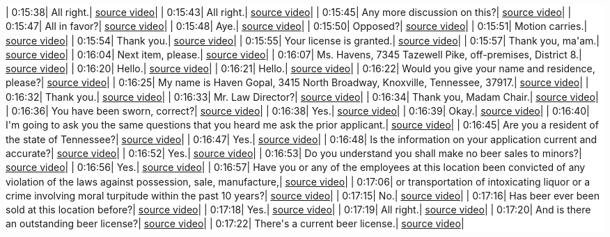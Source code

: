 | 0:15:38| All right.| [source video](https://archive.org/details/co-com-r-267-221219-beer-board?start=938)|
| 0:15:43| All right.| [source video](https://archive.org/details/co-com-r-267-221219-beer-board?start=943)|
| 0:15:45| Any more discussion on this?| [source video](https://archive.org/details/co-com-r-267-221219-beer-board?start=945)|
| 0:15:47| All in favor?| [source video](https://archive.org/details/co-com-r-267-221219-beer-board?start=947)|
| 0:15:48| Aye.| [source video](https://archive.org/details/co-com-r-267-221219-beer-board?start=948)|
| 0:15:50| Opposed?| [source video](https://archive.org/details/co-com-r-267-221219-beer-board?start=950)|
| 0:15:51| Motion carries.| [source video](https://archive.org/details/co-com-r-267-221219-beer-board?start=951)|
| 0:15:54| Thank you.| [source video](https://archive.org/details/co-com-r-267-221219-beer-board?start=954)|
| 0:15:55| Your license is granted.| [source video](https://archive.org/details/co-com-r-267-221219-beer-board?start=955)|
| 0:15:57| Thank you, ma'am.| [source video](https://archive.org/details/co-com-r-267-221219-beer-board?start=957)|
| 0:16:04| Next item, please.| [source video](https://archive.org/details/co-com-r-267-221219-beer-board?start=964)|
| 0:16:07| Ms. Havens, 7345 Tazewell Pike, off-premises, District 8.| [source video](https://archive.org/details/co-com-r-267-221219-beer-board?start=967)|
| 0:16:20| Hello.| [source video](https://archive.org/details/co-com-r-267-221219-beer-board?start=980)|
| 0:16:21| Hello.| [source video](https://archive.org/details/co-com-r-267-221219-beer-board?start=981)|
| 0:16:22| Would you give your name and residence, please?| [source video](https://archive.org/details/co-com-r-267-221219-beer-board?start=982)|
| 0:16:25| My name is Haven Gopal, 3415 North Broadway, Knoxville, Tennessee, 37917.| [source video](https://archive.org/details/co-com-r-267-221219-beer-board?start=985)|
| 0:16:32| Thank you.| [source video](https://archive.org/details/co-com-r-267-221219-beer-board?start=992)|
| 0:16:33| Mr. Law Director?| [source video](https://archive.org/details/co-com-r-267-221219-beer-board?start=993)|
| 0:16:34| Thank you, Madam Chair.| [source video](https://archive.org/details/co-com-r-267-221219-beer-board?start=994)|
| 0:16:36| You have been sworn, correct?| [source video](https://archive.org/details/co-com-r-267-221219-beer-board?start=996)|
| 0:16:38| Yes.| [source video](https://archive.org/details/co-com-r-267-221219-beer-board?start=998)|
| 0:16:39| Okay.| [source video](https://archive.org/details/co-com-r-267-221219-beer-board?start=999)|
| 0:16:40| I'm going to ask you the same questions that you heard me ask the prior applicant.| [source video](https://archive.org/details/co-com-r-267-221219-beer-board?start=1000)|
| 0:16:45| Are you a resident of the state of Tennessee?| [source video](https://archive.org/details/co-com-r-267-221219-beer-board?start=1005)|
| 0:16:47| Yes.| [source video](https://archive.org/details/co-com-r-267-221219-beer-board?start=1007)|
| 0:16:48| Is the information on your application current and accurate?| [source video](https://archive.org/details/co-com-r-267-221219-beer-board?start=1008)|
| 0:16:52| Yes.| [source video](https://archive.org/details/co-com-r-267-221219-beer-board?start=1012)|
| 0:16:53| Do you understand you shall make no beer sales to minors?| [source video](https://archive.org/details/co-com-r-267-221219-beer-board?start=1013)|
| 0:16:56| Yes.| [source video](https://archive.org/details/co-com-r-267-221219-beer-board?start=1016)|
| 0:16:57| Have you or any of the employees at this location been convicted of any violation of the laws against possession, sale, manufacture,| [source video](https://archive.org/details/co-com-r-267-221219-beer-board?start=1017)|
| 0:17:06| or transportation of intoxicating liquor or a crime involving moral turpitude within the past 10 years?| [source video](https://archive.org/details/co-com-r-267-221219-beer-board?start=1026)|
| 0:17:15| No.| [source video](https://archive.org/details/co-com-r-267-221219-beer-board?start=1035)|
| 0:17:16| Has beer ever been sold at this location before?| [source video](https://archive.org/details/co-com-r-267-221219-beer-board?start=1036)|
| 0:17:18| Yes.| [source video](https://archive.org/details/co-com-r-267-221219-beer-board?start=1038)|
| 0:17:19| All right.| [source video](https://archive.org/details/co-com-r-267-221219-beer-board?start=1039)|
| 0:17:20| And is there an outstanding beer license?| [source video](https://archive.org/details/co-com-r-267-221219-beer-board?start=1040)|
| 0:17:22| There's a current beer license.| [source video](https://archive.org/details/co-com-r-267-221219-beer-board?start=1042)|